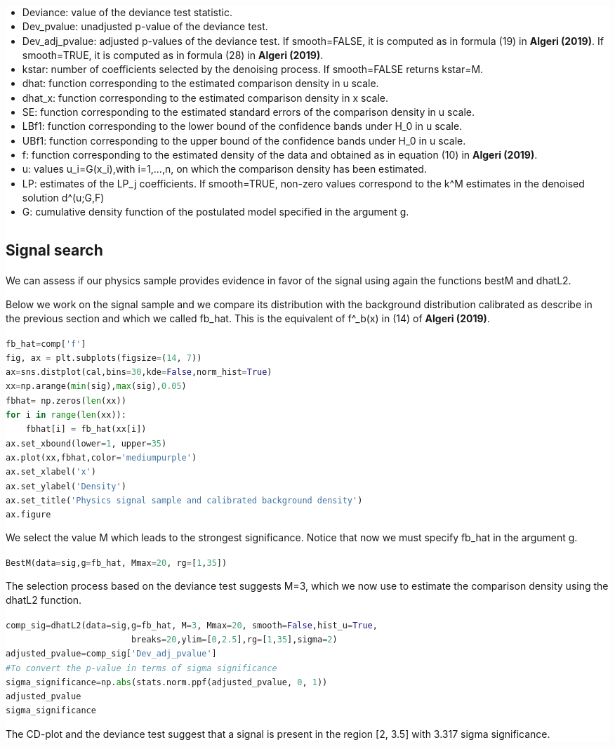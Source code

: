 - Deviance: value of the deviance test statistic.
- Dev_pvalue: unadjusted p-value of the deviance test. 
- Dev_adj_pvalue: adjusted p-values of the deviance test. If smooth=FALSE, it is computed as in formula (19) in **Algeri  (2019)**. If smooth=TRUE, it is computed as in formula (28) in **Algeri  (2019)**. 
- kstar: number of coefficients selected by the denoising process. If smooth=FALSE returns kstar=M.
- dhat: function corresponding to the estimated comparison density in u scale.
- dhat_x: function corresponding to the estimated comparison density in x scale.
- SE: function corresponding to the estimated standard errors of the comparison density in u scale.
- LBf1: function corresponding to the lower bound of the confidence bands under H_0 in u scale.
- UBf1: function corresponding to the upper bound of the confidence bands under H_0 in u scale.
- f: function corresponding to the estimated density of the data and obtained as in equation (10)
in **Algeri  (2019)**.
- u: values u_i=G(x_i),with i=1,...,n, on which the comparison density has been estimated.
- LP: estimates of the LP_j coefficients. If smooth=TRUE, non-zero values correspond to the k^M estimates in the denoised solution d^(u;G,F)
- G: cumulative density function of the postulated model specified in the argument g.


## Signal search

We can assess if our physics sample provides evidence in favor of the signal using again the functions bestM and dhatL2. 

Below we work on the signal sample and we compare its distribution with the background distribution calibrated as describe in the previous section and which we called fb_hat. This is the equivalent of f^_b(x) in (14) of **Algeri (2019)**.  

```python
fb_hat=comp['f']
fig, ax = plt.subplots(figsize=(14, 7))
ax=sns.distplot(cal,bins=30,kde=False,norm_hist=True)
xx=np.arange(min(sig),max(sig),0.05)
fbhat= np.zeros(len(xx))
for i in range(len(xx)):
    fbhat[i] = fb_hat(xx[i])
ax.set_xbound(lower=1, upper=35)
ax.plot(xx,fbhat,color='mediumpurple')
ax.set_xlabel('x')
ax.set_ylabel('Density')
ax.set_title('Physics signal sample and calibrated background density')
ax.figure
```

We select the value M which leads to the strongest significance. Notice that now we must specify fb_hat in the argument g.
```python
BestM(data=sig,g=fb_hat, Mmax=20, rg=[1,35])
```
The selection process based on the deviance test suggests M=3, which we now use to estimate the comparison density using the dhatL2 function.

```python
comp_sig=dhatL2(data=sig,g=fb_hat, M=3, Mmax=20, smooth=False,hist_u=True,
                         breaks=20,ylim=[0,2.5],rg=[1,35],sigma=2)
adjusted_pvalue=comp_sig['Dev_adj_pvalue']
#To convert the p-value in terms of sigma significance
sigma_significance=np.abs(stats.norm.ppf(adjusted_pvalue, 0, 1))
adjusted_pvalue
sigma_significance
```
The CD-plot and the deviance test suggest that a signal is present in the region [2, 3.5] with 3.317 sigma significance.
